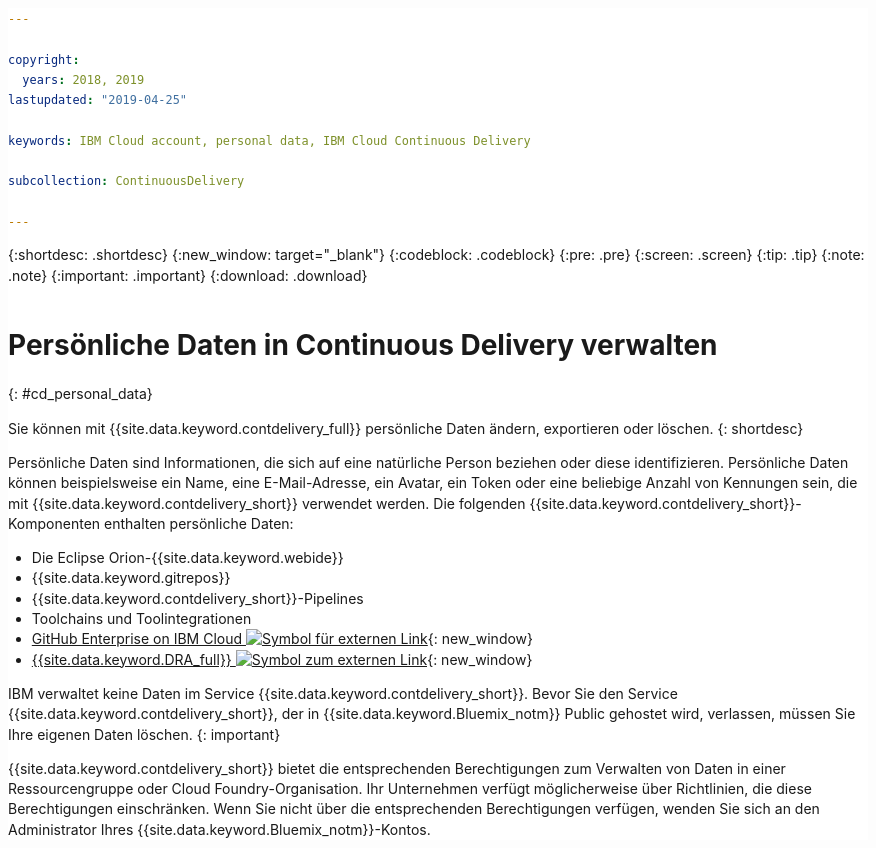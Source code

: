 ```yaml
---

copyright:
  years: 2018, 2019
lastupdated: "2019-04-25"

keywords: IBM Cloud account, personal data, IBM Cloud Continuous Delivery

subcollection: ContinuousDelivery

---
```


{:shortdesc: .shortdesc}
{:new_window: target="_blank"}
{:codeblock: .codeblock}
{:pre: .pre}
{:screen: .screen}
{:tip: .tip}
{:note: .note}
{:important: .important}
{:download: .download}

# Persönliche Daten in Continuous Delivery verwalten
{: #cd_personal_data}

Sie können mit {{site.data.keyword.contdelivery_full}} persönliche Daten ändern, exportieren oder löschen.
{: shortdesc}

Persönliche Daten sind Informationen, die sich auf eine natürliche Person beziehen oder diese identifizieren. Persönliche Daten können beispielsweise ein Name, eine E-Mail-Adresse, ein Avatar, ein Token oder eine beliebige Anzahl von Kennungen sein, die mit {{site.data.keyword.contdelivery_short}} verwendet werden. Die folgenden {{site.data.keyword.contdelivery_short}}-Komponenten enthalten persönliche Daten:

 * Die Eclipse Orion-{{site.data.keyword.webide}}
 * {{site.data.keyword.gitrepos}}
 * {{site.data.keyword.contdelivery_short}}-Pipelines
 * Toolchains und Toolintegrationen
 * [GitHub Enterprise on IBM Cloud ![Symbol für externen Link](../../icons/launch-glyph.svg "Symbol für externen Link")](/docs/services/ghededicated?topic=ghededicated-ghe_personal_data){: new_window}
 * [{{site.data.keyword.DRA_full}} ![Symbol zum externen Link](../../icons/launch-glyph.svg "Symbol zum externen Link")](/docs/services/DevOpsInsights?topic=DevOpsInsights-deleting_data){: new_window}
 
IBM verwaltet keine Daten im Service {{site.data.keyword.contdelivery_short}}. Bevor Sie den Service {{site.data.keyword.contdelivery_short}}, der in {{site.data.keyword.Bluemix_notm}} Public gehostet wird, verlassen, müssen Sie Ihre eigenen Daten löschen.
{: important}

{{site.data.keyword.contdelivery_short}} bietet die entsprechenden Berechtigungen zum Verwalten von Daten in einer Ressourcengruppe oder Cloud Foundry-Organisation. Ihr Unternehmen verfügt möglicherweise über Richtlinien, die diese Berechtigungen einschränken. Wenn Sie nicht über die entsprechenden Berechtigungen verfügen, wenden Sie sich an den Administrator Ihres {{site.data.keyword.Bluemix_notm}}-Kontos.
